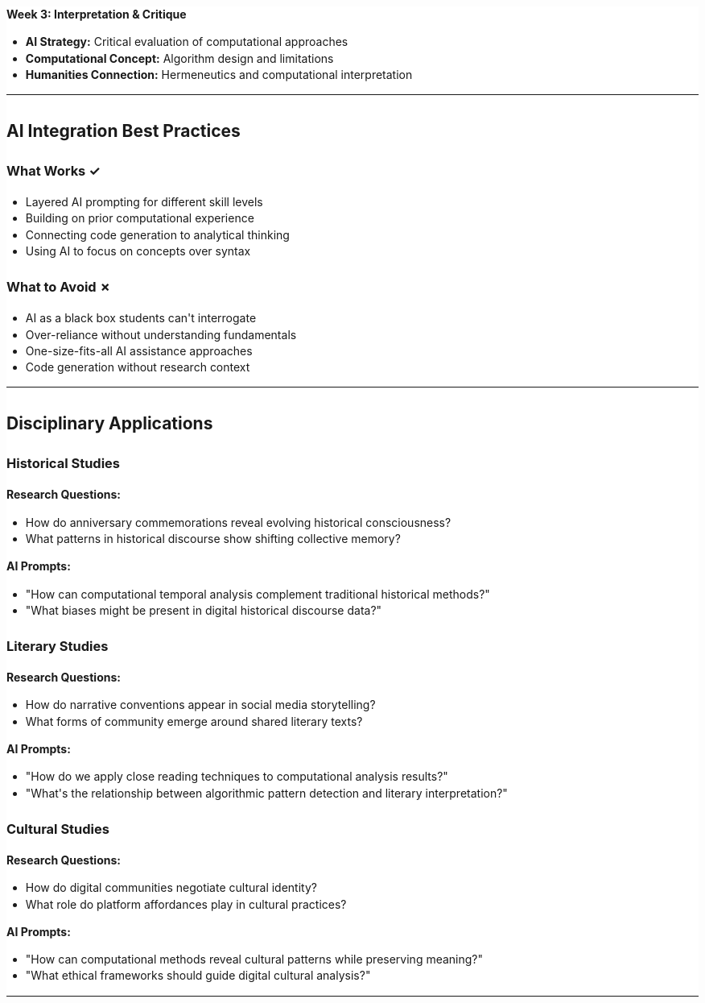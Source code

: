 **Week 3: Interpretation & Critique**  
- **AI Strategy:** Critical evaluation of computational approaches
- **Computational Concept:** Algorithm design and limitations
- **Humanities Connection:** Hermeneutics and computational interpretation

---

## AI Integration Best Practices

### What Works ✓
- Layered AI prompting for different skill levels
- Building on prior computational experience
- Connecting code generation to analytical thinking
- Using AI to focus on concepts over syntax

### What to Avoid ✗
- AI as a black box students can't interrogate
- Over-reliance without understanding fundamentals  
- One-size-fits-all AI assistance approaches
- Code generation without research context

---

## Disciplinary Applications

### Historical Studies
**Research Questions:**
- How do anniversary commemorations reveal evolving historical consciousness?
- What patterns in historical discourse show shifting collective memory?

**AI Prompts:**
- "How can computational temporal analysis complement traditional historical methods?"
- "What biases might be present in digital historical discourse data?"

### Literary Studies  
**Research Questions:**
- How do narrative conventions appear in social media storytelling?
- What forms of community emerge around shared literary texts?

**AI Prompts:**
- "How do we apply close reading techniques to computational analysis results?"
- "What's the relationship between algorithmic pattern detection and literary interpretation?"

### Cultural Studies
**Research Questions:**
- How do digital communities negotiate cultural identity?
- What role do platform affordances play in cultural practices?

**AI Prompts:**
- "How can computational methods reveal cultural patterns while preserving meaning?"
- "What ethical frameworks should guide digital cultural analysis?"

---